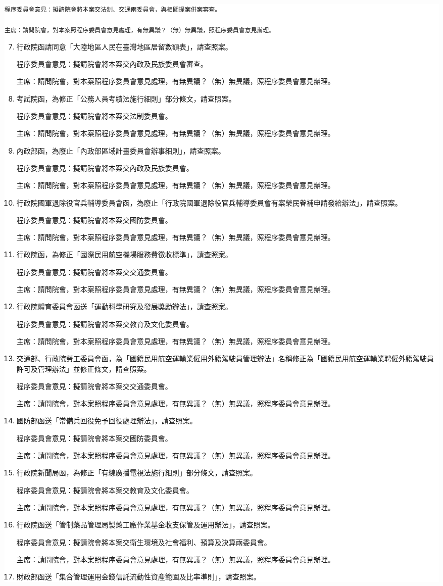     程序委員會意見：擬請院會將本案交法制、交通兩委員會，與相關提案併案審查。

    主席：請問院會，對本案照程序委員會意見處理，有無異議？（無）無異議，照程序委員會意見辦理。

7. 行政院函請同意「大陸地區人民在臺灣地區居留數額表」，請查照案。

    程序委員會意見：擬請院會將本案交內政及民族委員會審查。

    主席：請問院會，對本案照程序委員會意見處理，有無異議？（無）無異議，照程序委員會意見辦理。

8. 考試院函，為修正「公務人員考績法施行細則」部分條文，請查照案。

    程序委員會意見：擬請院會將本案交法制委員會。

    主席：請問院會，對本案照程序委員會意見處理，有無異議？（無）無異議，照程序委員會意見辦理。

9. 內政部函，為廢止「內政部區域計畫委員會辦事細則」，請查照案。

    程序委員會意見：擬請院會將本案交內政及民族委員會。

    主席：請問院會，對本案照程序委員會意見處理，有無異議？（無）無異議，照程序委員會意見辦理。

10. 行政院國軍退除役官兵輔導委員會函，為廢止「行政院國軍退除役官兵輔導委員會有案榮民眷補申請發給辦法」，請查照案。

    程序委員會意見：擬請院會將本案交國防委員會。

    主席：請問院會，對本案照程序委員會意見處理，有無異議？（無）無異議，照程序委員會意見辦理。

11. 行政院函，為修正「國際民用航空機場服務費徵收標準」，請查照案。

    程序委員會意見：擬請院會將本案交交通委員會。

    主席：請問院會，對本案照程序委員會意見處理，有無異議？（無）無異議，照程序委員會意見辦理。

12. 行政院體育委員會函送「運動科學研究及發展獎勵辦法」，請查照案。

    程序委員會意見：擬請院會將本案交教育及文化委員會。

    主席：請問院會，對本案照程序委員會意見處理，有無異議？（無）無異議，照程序委員會意見辦理。

13. 交通部、行政院勞工委員會函，為「國籍民用航空運輸業僱用外籍駕駛員管理辦法」名稱修正為「國籍民用航空運輸業聘僱外籍駕駛員許可及管理辦法」並修正條文，請查照案。

    程序委員會意見：擬請院會將本案交交通委員會。

    主席：請問院會，對本案照程序委員會意見處理，有無異議？（無）無異議，照程序委員會意見辦理。

14. 國防部函送「常備兵回役免予回役處理辦法」，請查照案。

    程序委員會意見：擬請院會將本案交國防委員會。

    主席：請問院會，對本案照程序委員會意見處理，有無異議？（無）無異議，照程序委員會意見辦理。

15. 行政院新聞局函，為修正「有線廣播電視法施行細則」部分條文，請查照案。

    程序委員會意見：擬請院會將本案交教育及文化委員會。

    主席：請問院會，對本案照程序委員會意見處理，有無異議？（無）無異議，照程序委員會意見辦理。

16. 行政院函送「管制藥品管理局製藥工廠作業基金收支保管及運用辦法」，請查照案。

    程序委員會意見：擬請院會將本案交衛生環境及社會福利、預算及決算兩委員會。

    主席：請問院會，對本案照程序委員會意見處理，有無異議？（無）無異議，照程序委員會意見辦理。

17. 財政部函送「集合管理運用金錢信託流動性資產範圍及比率準則」，請查照案。

